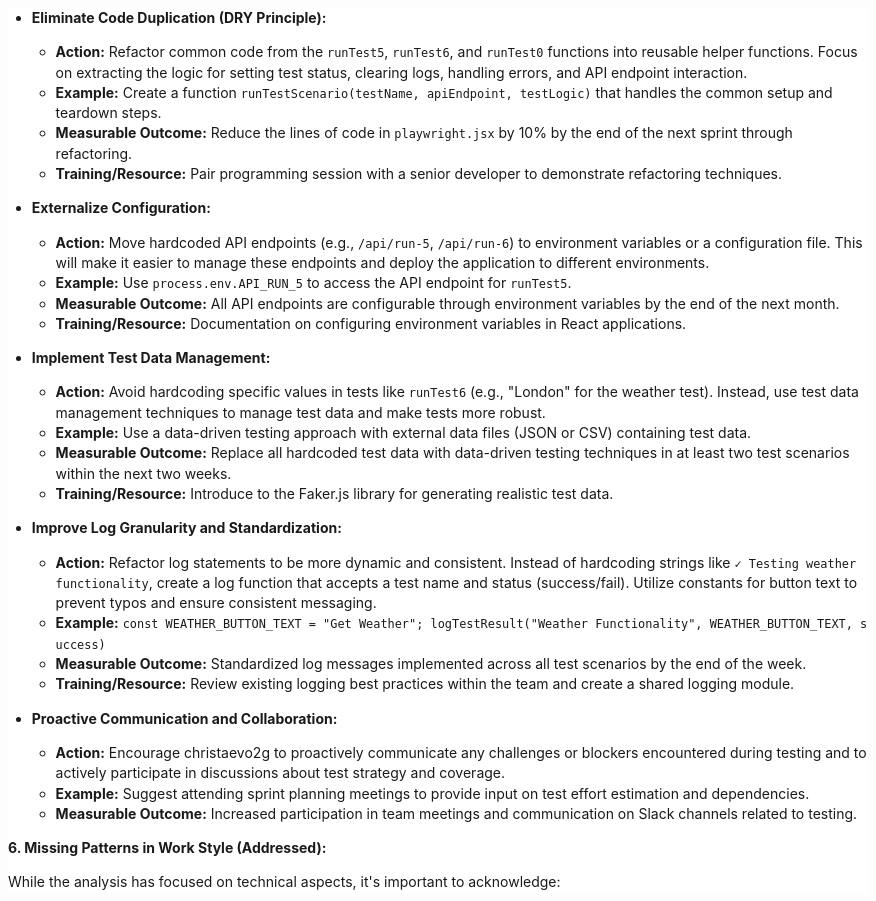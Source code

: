 *   **Eliminate Code Duplication (DRY Principle):**
    *   **Action:** Refactor common code from the `runTest5`, `runTest6`, and `runTest0` functions into reusable helper functions. Focus on extracting the logic for setting test status, clearing logs, handling errors, and API endpoint interaction.
    *   **Example:** Create a function `runTestScenario(testName, apiEndpoint, testLogic)` that handles the common setup and teardown steps.
    *   **Measurable Outcome:** Reduce the lines of code in `playwright.jsx` by 10% by the end of the next sprint through refactoring.
    *   **Training/Resource:** Pair programming session with a senior developer to demonstrate refactoring techniques.

*   **Externalize Configuration:**
    *   **Action:**  Move hardcoded API endpoints (e.g., `/api/run-5`, `/api/run-6`) to environment variables or a configuration file. This will make it easier to manage these endpoints and deploy the application to different environments.
    *   **Example:** Use `process.env.API_RUN_5` to access the API endpoint for `runTest5`.
    *   **Measurable Outcome:** All API endpoints are configurable through environment variables by the end of the next month.
    *   **Training/Resource:**  Documentation on configuring environment variables in React applications.

*   **Implement Test Data Management:**
    *   **Action:** Avoid hardcoding specific values in tests like `runTest6` (e.g., "London" for the weather test).  Instead, use test data management techniques to manage test data and make tests more robust.
    *   **Example:**  Use a data-driven testing approach with external data files (JSON or CSV) containing test data.
    *   **Measurable Outcome:** Replace all hardcoded test data with data-driven testing techniques in at least two test scenarios within the next two weeks.
    *   **Training/Resource:**  Introduce to the Faker.js library for generating realistic test data.

*    **Improve Log Granularity and Standardization:**
       *   **Action:** Refactor log statements to be more dynamic and consistent. Instead of hardcoding strings like `✓ Testing weather functionality`, create a log function that accepts a test name and status (success/fail). Utilize constants for button text to prevent typos and ensure consistent messaging.
       *   **Example:** `const WEATHER_BUTTON_TEXT = "Get Weather"; logTestResult("Weather Functionality", WEATHER_BUTTON_TEXT, success)`
       *   **Measurable Outcome:**  Standardized log messages implemented across all test scenarios by the end of the week.
       *   **Training/Resource:**  Review existing logging best practices within the team and create a shared logging module.

*   **Proactive Communication and Collaboration:**
    *   **Action:**  Encourage christaevo2g to proactively communicate any challenges or blockers encountered during testing and to actively participate in discussions about test strategy and coverage.
    *   **Example:**  Suggest attending sprint planning meetings to provide input on test effort estimation and dependencies.
    *   **Measurable Outcome:** Increased participation in team meetings and communication on Slack channels related to testing.

**6. Missing Patterns in Work Style (Addressed):**

While the analysis has focused on technical aspects, it's important to acknowledge:
